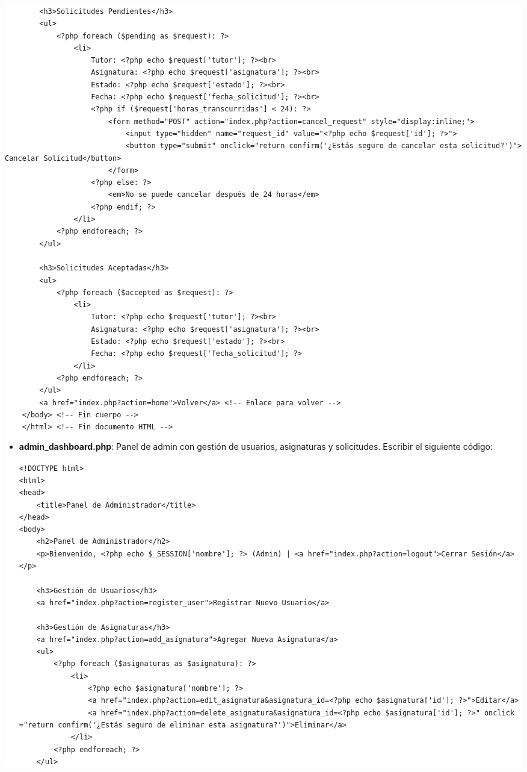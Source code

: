             <h3>Solicitudes Pendientes</h3>
            <ul>
                <?php foreach ($pending as $request): ?>
                    <li>
                        Tutor: <?php echo $request['tutor']; ?><br>
                        Asignatura: <?php echo $request['asignatura']; ?><br>
                        Estado: <?php echo $request['estado']; ?><br>
                        Fecha: <?php echo $request['fecha_solicitud']; ?><br>
                        <?php if ($request['horas_transcurridas'] < 24): ?>
                            <form method="POST" action="index.php?action=cancel_request" style="display:inline;">
                                <input type="hidden" name="request_id" value="<?php echo $request['id']; ?>">
                                <button type="submit" onclick="return confirm('¿Estás seguro de cancelar esta solicitud?')">Cancelar Solicitud</button>
                            </form>
                        <?php else: ?>
                            <em>No se puede cancelar después de 24 horas</em>
                        <?php endif; ?>
                    </li>
                <?php endforeach; ?>
            </ul>
        
            <h3>Solicitudes Aceptadas</h3>
            <ul>
                <?php foreach ($accepted as $request): ?>
                    <li>
                        Tutor: <?php echo $request['tutor']; ?><br>
                        Asignatura: <?php echo $request['asignatura']; ?><br>
                        Estado: <?php echo $request['estado']; ?><br>
                        Fecha: <?php echo $request['fecha_solicitud']; ?>
                    </li>
                <?php endforeach; ?>
            </ul>
            <a href="index.php?action=home">Volver</a> <!-- Enlace para volver -->
        </body> <!-- Fin cuerpo -->
        </html> <!-- Fin documento HTML -->
-   **admin_dashboard.php**: Panel de admin con gestión de usuarios,
    asignaturas y solicitudes. Escribir el siguiente código:

        <!DOCTYPE html>
        <html>
        <head>
            <title>Panel de Administrador</title>
        </head>
        <body>
            <h2>Panel de Administrador</h2>
            <p>Bienvenido, <?php echo $_SESSION['nombre']; ?> (Admin) | <a href="index.php?action=logout">Cerrar Sesión</a></p>
        
            <h3>Gestión de Usuarios</h3>
            <a href="index.php?action=register_user">Registrar Nuevo Usuario</a>
        
            <h3>Gestión de Asignaturas</h3>
            <a href="index.php?action=add_asignatura">Agregar Nueva Asignatura</a>
            <ul>
                <?php foreach ($asignaturas as $asignatura): ?>
                    <li>
                        <?php echo $asignatura['nombre']; ?>
                        <a href="index.php?action=edit_asignatura&asignatura_id=<?php echo $asignatura['id']; ?>">Editar</a>
                        <a href="index.php?action=delete_asignatura&asignatura_id=<?php echo $asignatura['id']; ?>" onclick="return confirm('¿Estás seguro de eliminar esta asignatura?')">Eliminar</a>
                    </li>
                <?php endforeach; ?>
            </ul>
        